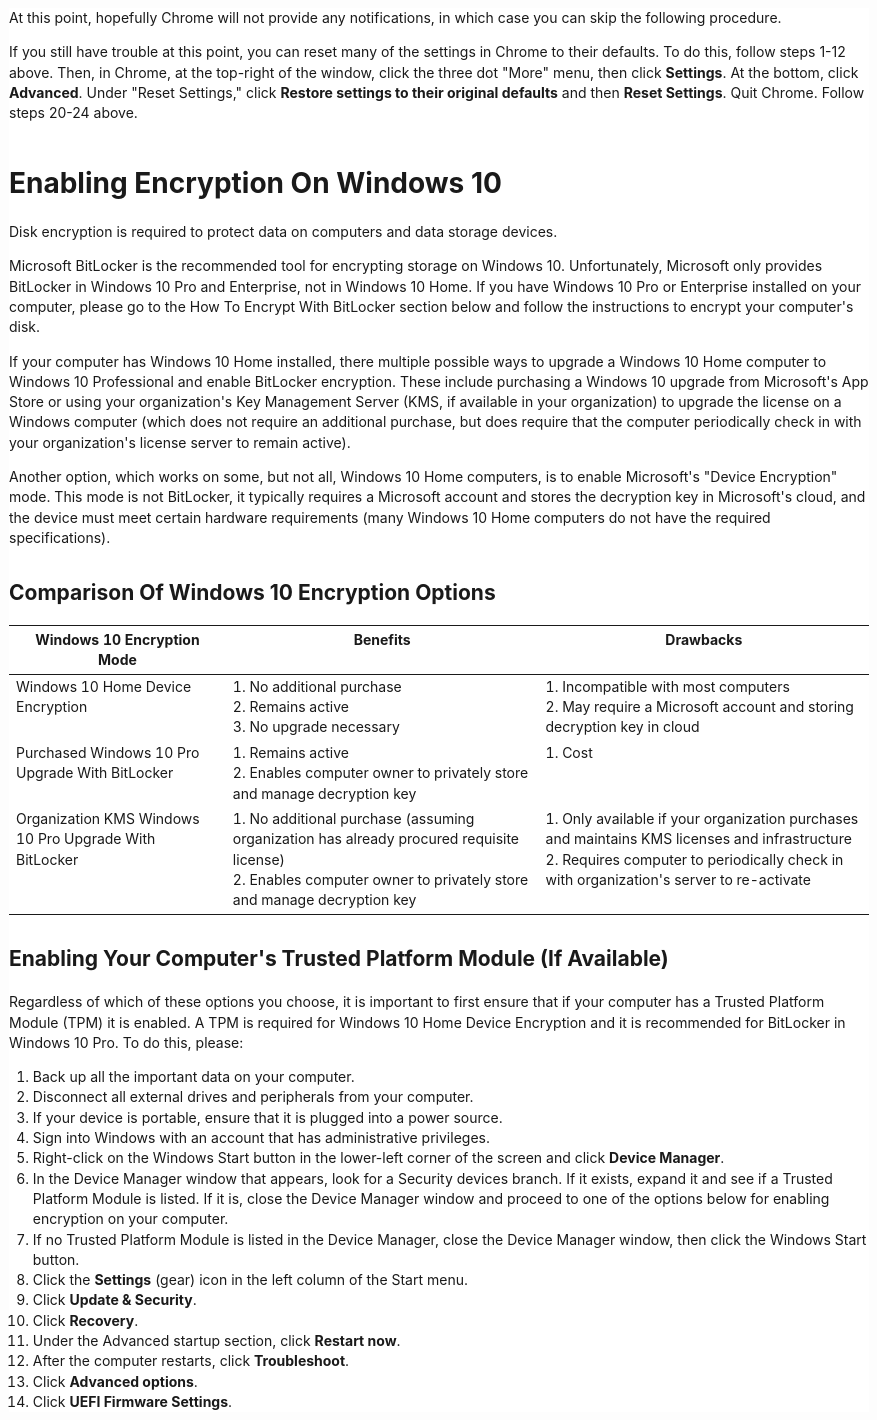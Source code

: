 At this point, hopefully Chrome will not provide any notifications, in which case you can skip the following procedure.

If you still have trouble at this point, you can reset many of the settings in Chrome to their defaults.  To do this, follow steps 1-12 above.  Then, in Chrome, at the top-right of the window, click the three dot "More" menu, then click **Settings**.  At the bottom, click **Advanced**.  Under "Reset Settings," click **Restore settings to their original defaults** and then **Reset Settings**.  Quit Chrome.  Follow steps 20-24 above.

# Enabling Encryption On Windows 10

Disk encryption is required to protect data on computers and data storage devices.

Microsoft BitLocker is the recommended tool for encrypting storage on Windows 10.  Unfortunately, Microsoft only provides BitLocker in Windows 10 Pro and Enterprise, not in Windows 10 Home.  If you have Windows 10 Pro or Enterprise installed on your computer, please go to the How To Encrypt With BitLocker section below and follow the instructions to encrypt your computer's disk.

If your computer has Windows 10 Home installed, there multiple possible ways to upgrade a Windows 10 Home computer to Windows 10 Professional and enable BitLocker encryption.  These include purchasing a Windows 10 upgrade from Microsoft's App Store or using your organization's Key Management Server (KMS, if available in your organization) to upgrade the license on a Windows computer (which does not require an additional purchase, but does require that the computer periodically check in with your organization's license server to remain active).

Another option, which works on some, but not all, Windows 10 Home computers, is to enable Microsoft's "Device Encryption" mode.  This mode is not BitLocker, it typically requires a Microsoft account and stores the decryption key in Microsoft's cloud, and the device must meet certain hardware requirements (many Windows 10 Home computers do not have the required specifications).

## Comparison Of Windows 10 Encryption Options

| Windows 10 Encryption Mode                             | Benefits                                                                                                                                                            | Drawbacks                                                                                                                                                                                                  |
| ---                                                    | ---                                                                                                                                                                 | ---                                                                                                                                                                                                        |
| Windows 10 Home Device Encryption                      | 1. No additional purchase<br/>2. Remains active<br/>3. No upgrade necessary                                                                                         | 1. Incompatible with most computers<br/>2. May require a Microsoft account and storing decryption key in cloud                                                                             |
| Purchased Windows 10 Pro Upgrade With BitLocker        | 1. Remains active<br/>2. Enables computer owner to privately store and manage decryption key                                                                        | 1. Cost                                                                                                                                                                                    |
| Organization KMS Windows 10 Pro Upgrade With BitLocker | 1. No additional purchase (assuming organization has already procured requisite license)<br/>2. Enables computer owner to privately store and manage decryption key | 1. Only available if your organization purchases and maintains KMS licenses and infrastructure<br/>2. Requires computer to periodically check in with organization's server to re-activate |

## Enabling Your Computer's Trusted Platform Module (If Available)

Regardless of which of these options you choose, it is important to first ensure that if your computer has a Trusted Platform Module (TPM) it is enabled.  A TPM is required for Windows 10 Home Device Encryption and it is recommended for BitLocker in Windows 10 Pro.  To do this, please:

1.  Back up all the important data on your computer.
2.  Disconnect all external drives and peripherals from your computer.
3.  If your device is portable, ensure that it is plugged into a power source.
4.  Sign into Windows with an account that has administrative privileges.
5.  Right-click on the Windows Start button in the lower-left corner of the screen and click **Device Manager**.
6.  In the Device Manager window that appears, look for a Security devices branch.  If it exists, expand it and see if a Trusted Platform Module is listed.  If it is, close the Device Manager window and proceed to one of the options below for enabling encryption on your computer.
7.  If no Trusted Platform Module is listed in the Device Manager, close the Device Manager window, then click the Windows Start button.
8.  Click the **Settings** (gear) icon in the left column of the Start menu.
9.  Click **Update & Security**.
10. Click **Recovery**.
11. Under the Advanced startup section, click **Restart now**.
12. After the computer restarts, click **Troubleshoot**.
13. Click **Advanced options**.
14. Click **UEFI Firmware Settings**.